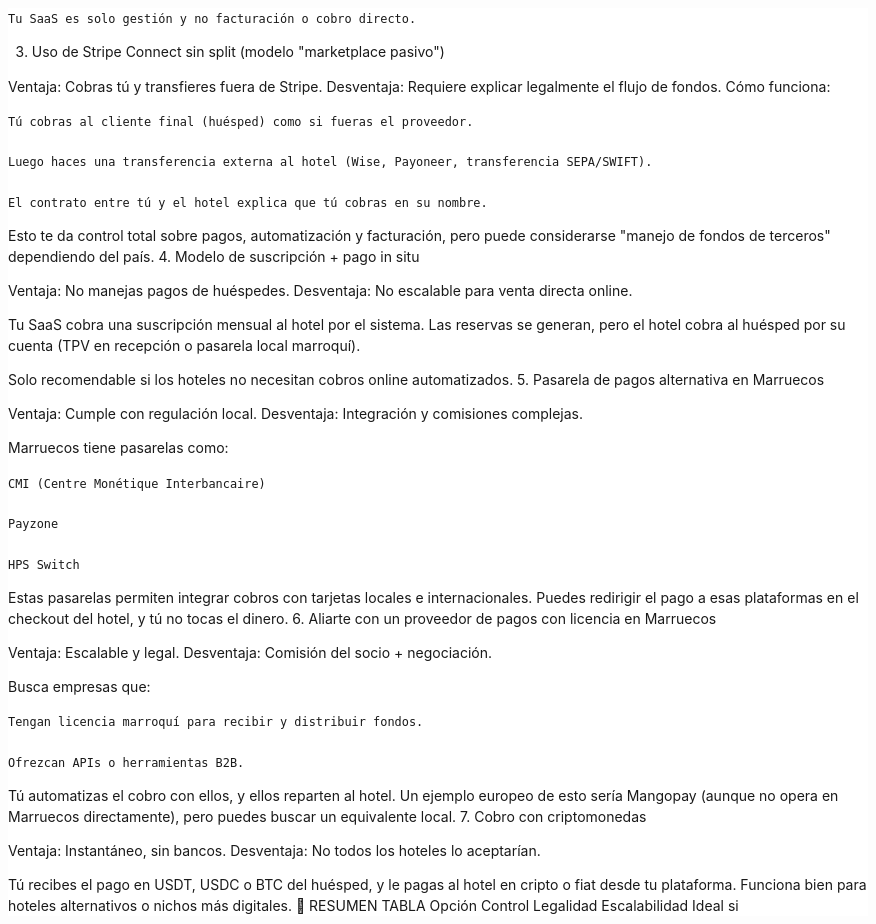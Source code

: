     Tu SaaS es solo gestión y no facturación o cobro directo.

3. Uso de Stripe Connect sin split (modelo "marketplace pasivo")

Ventaja: Cobras tú y transfieres fuera de Stripe.
Desventaja: Requiere explicar legalmente el flujo de fondos.
Cómo funciona:

    Tú cobras al cliente final (huésped) como si fueras el proveedor.

    Luego haces una transferencia externa al hotel (Wise, Payoneer, transferencia SEPA/SWIFT).

    El contrato entre tú y el hotel explica que tú cobras en su nombre.

Esto te da control total sobre pagos, automatización y facturación, pero puede considerarse "manejo de fondos de terceros" dependiendo del país. 4. Modelo de suscripción + pago in situ

Ventaja: No manejas pagos de huéspedes.
Desventaja: No escalable para venta directa online.

Tu SaaS cobra una suscripción mensual al hotel por el sistema. Las reservas se generan, pero el hotel cobra al huésped por su cuenta (TPV en recepción o pasarela local marroquí).

Solo recomendable si los hoteles no necesitan cobros online automatizados. 5. Pasarela de pagos alternativa en Marruecos

Ventaja: Cumple con regulación local.
Desventaja: Integración y comisiones complejas.

Marruecos tiene pasarelas como:

    CMI (Centre Monétique Interbancaire)

    Payzone

    HPS Switch

Estas pasarelas permiten integrar cobros con tarjetas locales e internacionales. Puedes redirigir el pago a esas plataformas en el checkout del hotel, y tú no tocas el dinero. 6. Aliarte con un proveedor de pagos con licencia en Marruecos

Ventaja: Escalable y legal.
Desventaja: Comisión del socio + negociación.

Busca empresas que:

    Tengan licencia marroquí para recibir y distribuir fondos.

    Ofrezcan APIs o herramientas B2B.

Tú automatizas el cobro con ellos, y ellos reparten al hotel. Un ejemplo europeo de esto sería Mangopay (aunque no opera en Marruecos directamente), pero puedes buscar un equivalente local. 7. Cobro con criptomonedas

Ventaja: Instantáneo, sin bancos.
Desventaja: No todos los hoteles lo aceptarían.

Tú recibes el pago en USDT, USDC o BTC del huésped, y le pagas al hotel en cripto o fiat desde tu plataforma. Funciona bien para hoteles alternativos o nichos más digitales.
🔧 RESUMEN TABLA
Opción Control Legalidad Escalabilidad Ideal si

